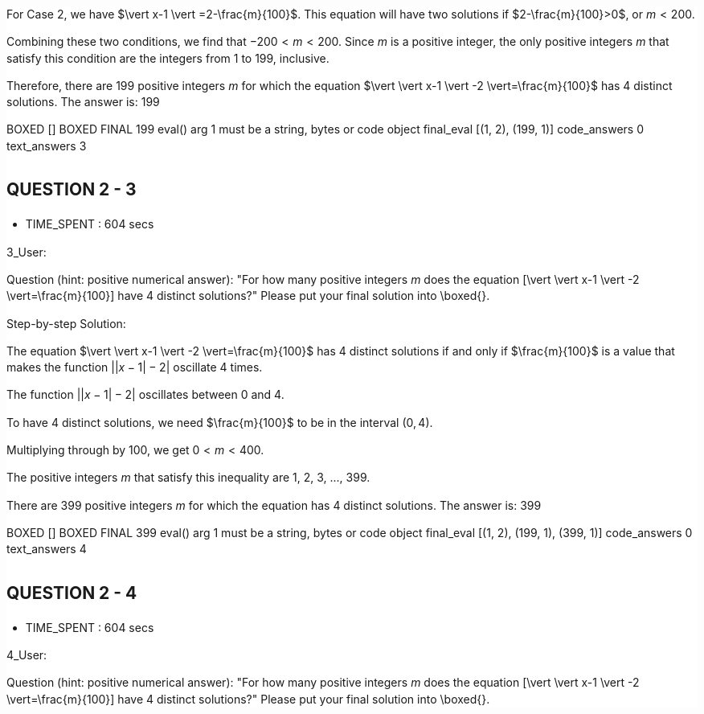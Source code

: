For Case 2, we have $\vert x-1 \vert =2-\frac{m}{100}$. This equation will have two solutions if $2-\frac{m}{100}>0$, or $m<200$.

Combining these two conditions, we find that $-200<m<200$. Since $m$ is a positive integer, the only positive integers $m$ that satisfy this condition are the integers from 1 to 199, inclusive.

Therefore, there are 199 positive integers $m$ for which the equation $\vert \vert x-1 \vert -2 \vert=\frac{m}{100}$ has 4 distinct solutions. The answer is: 199

BOXED []
BOXED FINAL 199
eval() arg 1 must be a string, bytes or code object final_eval
[(1, 2), (199, 1)]
code_answers 0 text_answers 3



## QUESTION 2 - 3 
- TIME_SPENT : 604 secs

3_User:

Question (hint: positive numerical answer):
"For how many positive integers $m$ does the equation \[\vert \vert x-1 \vert -2 \vert=\frac{m}{100}\] have $4$ distinct solutions?"
Please put your final solution into \boxed{}.

Step-by-step Solution:


The equation $\vert \vert x-1 \vert -2 \vert=\frac{m}{100}$ has 4 distinct solutions if and only if $\frac{m}{100}$ is a value that makes the function $\vert \vert x-1 \vert -2 \vert$ oscillate 4 times.

The function $\vert \vert x-1 \vert -2 \vert$ oscillates between 0 and 4.

To have 4 distinct solutions, we need $\frac{m}{100}$ to be in the interval $(0,4)$.

Multiplying through by 100, we get $0 < m < 400$.

The positive integers $m$ that satisfy this inequality are 1, 2, 3, ..., 399.

There are 399 positive integers $m$ for which the equation has 4 distinct solutions. The answer is: $399$

BOXED []
BOXED FINAL 399
eval() arg 1 must be a string, bytes or code object final_eval
[(1, 2), (199, 1), (399, 1)]
code_answers 0 text_answers 4



## QUESTION 2 - 4 
- TIME_SPENT : 604 secs

4_User:

Question (hint: positive numerical answer):
"For how many positive integers $m$ does the equation \[\vert \vert x-1 \vert -2 \vert=\frac{m}{100}\] have $4$ distinct solutions?"
Please put your final solution into \boxed{}.
